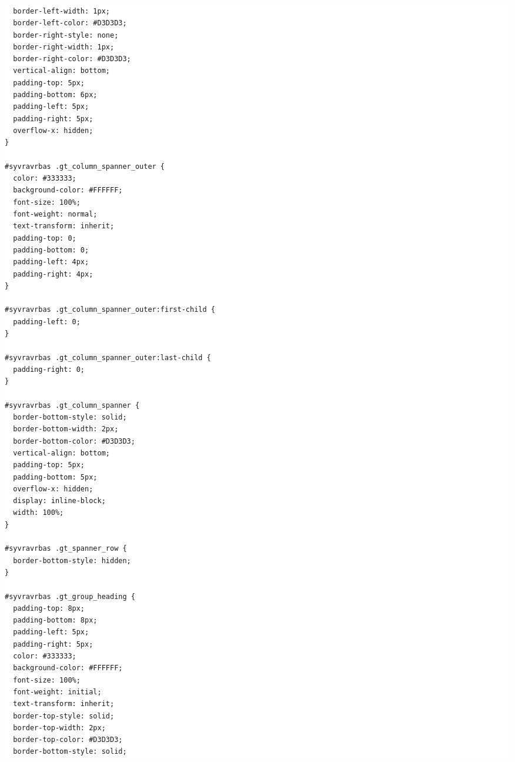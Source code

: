 ```{=html}
  border-left-width: 1px;
  border-left-color: #D3D3D3;
  border-right-style: none;
  border-right-width: 1px;
  border-right-color: #D3D3D3;
  vertical-align: bottom;
  padding-top: 5px;
  padding-bottom: 6px;
  padding-left: 5px;
  padding-right: 5px;
  overflow-x: hidden;
}

#syvravrbas .gt_column_spanner_outer {
  color: #333333;
  background-color: #FFFFFF;
  font-size: 100%;
  font-weight: normal;
  text-transform: inherit;
  padding-top: 0;
  padding-bottom: 0;
  padding-left: 4px;
  padding-right: 4px;
}

#syvravrbas .gt_column_spanner_outer:first-child {
  padding-left: 0;
}

#syvravrbas .gt_column_spanner_outer:last-child {
  padding-right: 0;
}

#syvravrbas .gt_column_spanner {
  border-bottom-style: solid;
  border-bottom-width: 2px;
  border-bottom-color: #D3D3D3;
  vertical-align: bottom;
  padding-top: 5px;
  padding-bottom: 5px;
  overflow-x: hidden;
  display: inline-block;
  width: 100%;
}

#syvravrbas .gt_spanner_row {
  border-bottom-style: hidden;
}

#syvravrbas .gt_group_heading {
  padding-top: 8px;
  padding-bottom: 8px;
  padding-left: 5px;
  padding-right: 5px;
  color: #333333;
  background-color: #FFFFFF;
  font-size: 100%;
  font-weight: initial;
  text-transform: inherit;
  border-top-style: solid;
  border-top-width: 2px;
  border-top-color: #D3D3D3;
  border-bottom-style: solid;
```